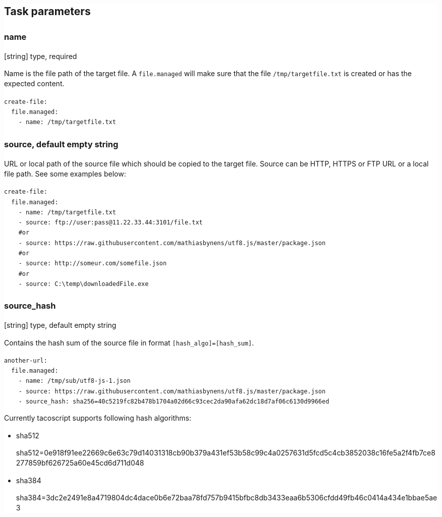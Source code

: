 ## Task parameters

### name

[string] type, required

Name is the file path of the target file. A `file.managed` will make sure that the file `/tmp/targetfile.txt` is created or has the expected content.

    create-file:
      file.managed:
        - name: /tmp/targetfile.txt
        
### source, default empty string

URL or local path of the source file which should be copied to the target file. Source can be HTTP, HTTPS or FTP URL or a local file path. See some examples below:

    create-file:
      file.managed:
        - name: /tmp/targetfile.txt
        - source: ftp://user:pass@11.22.33.44:3101/file.txt
        #or
        - source: https://raw.githubusercontent.com/mathiasbynens/utf8.js/master/package.json
        #or
        - source: http://someur.com/somefile.json
        #or
        - source: C:\temp\downloadedFile.exe


### source_hash

[string] type, default empty string

Contains the hash sum of the source file in format `[hash_algo]=[hash_sum]`. 


    another-url:
      file.managed:
        - name: /tmp/sub/utf8-js-1.json
        - source: https://raw.githubusercontent.com/mathiasbynens/utf8.js/master/package.json
        - source_hash: sha256=40c5219fc82b478b1704a02d66c93cec2da90afa62dc18d7af06c6130d9966ed


Currently tacoscript supports following hash algorithms:

- sha512


    sha512=0e918f91ee22669c6e63c79d14031318cb90b379a431ef53b58c99c4a0257631d5fcd5c4cb3852038c16fe5a2f4fb7ce8277859bf626725a60e45cd6d711d048


- sha384


    sha384=3dc2e2491e8a4719804dc4dace0b6e72baa78fd757b9415bfbc8db3433eaa6b5306cfdd49fb46c0414a434e1bbae5ae3
